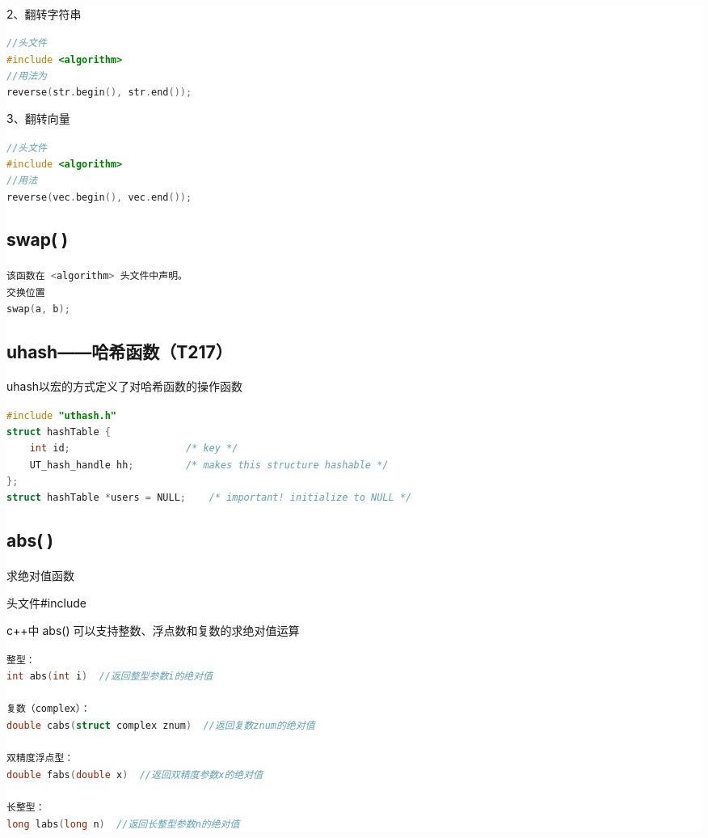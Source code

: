 2、翻转字符串

```c++
//头文件
#include <algorithm>
//用法为
reverse(str.begin(), str.end());
```

3、翻转向量

```c++
//头文件
#include <algorithm>
//用法
reverse(vec.begin(), vec.end());
```



## swap( )

```c++
该函数在 <algorithm> 头文件中声明。
交换位置
swap(a, b);
```



## uhash——哈希函数（T217）

uhash以宏的方式定义了对哈希函数的操作函数

```c++
#include "uthash.h"
struct hashTable {
    int id;                    /* key */
    UT_hash_handle hh;         /* makes this structure hashable */
};
struct hashTable *users = NULL;    /* important! initialize to NULL */
```



## abs( )

求绝对值函数

头文件#include<cmath>

c++中 abs() 可以支持整数、浮点数和复数的求绝对值运算

```c++
整型：
int abs(int i)  //返回整型参数i的绝对值 

复数（complex）：
double cabs(struct complex znum)  //返回复数znum的绝对值  

双精度浮点型：
double fabs(double x)  //返回双精度参数x的绝对值  

长整型：
long labs(long n)  //返回长整型参数n的绝对值 
```
